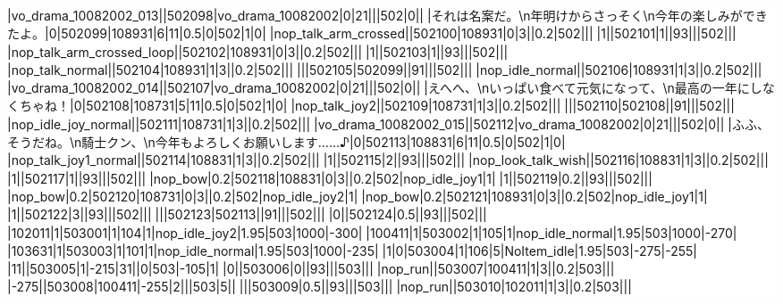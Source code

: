 |vo_drama_10082002_013||502098|vo_drama_10082002|0|21|||502|0||
|それは名案だ。\n年明けからさっそく\n今年の楽しみができたよ。|0|502099|108931|6|11|0.5|0|502|1|0|
|nop_talk_arm_crossed||502100|108931|0|3||0.2|502|||
|1||502101|1||93|||502|||
|nop_talk_arm_crossed_loop||502102|108931|0|3||0.2|502|||
|1||502103|1||93|||502|||
|nop_talk_normal||502104|108931|1|3||0.2|502|||
|||502105|502099||91|||502|||
|nop_idle_normal||502106|108931|1|3||0.2|502|||
|vo_drama_10082002_014||502107|vo_drama_10082002|0|21|||502|0||
|えへへ、\nいっぱい食べて元気になって、\n最高の一年にしなくちゃね！|0|502108|108731|5|11|0.5|0|502|1|0|
|nop_talk_joy2||502109|108731|1|3||0.2|502|||
|||502110|502108||91|||502|||
|nop_idle_joy_normal||502111|108731|1|3||0.2|502|||
|vo_drama_10082002_015||502112|vo_drama_10082002|0|21|||502|0||
|ふふ、そうだね。\n騎士クン、\n今年もよろしくお願いします……♪|0|502113|108831|6|11|0.5|0|502|1|0|
|nop_talk_joy1_normal||502114|108831|1|3||0.2|502|||
|1||502115|2||93|||502|||
|nop_look_talk_wish||502116|108831|1|3||0.2|502|||
|1||502117|1||93|||502|||
|nop_bow|0.2|502118|108831|0|3||0.2|502|nop_idle_joy1|1|
|1||502119|0.2||93|||502|||
|nop_bow|0.2|502120|108731|0|3||0.2|502|nop_idle_joy2|1|
|nop_bow|0.2|502121|108931|0|3||0.2|502|nop_idle_joy1|1|
|1||502122|3||93|||502|||
|||502123|502113||91|||502|||
|0||502124|0.5||93|||502|||
|102011|1|503001|1|104|1|nop_idle_joy2|1.95|503|1000|-300|
|100411|1|503002|1|105|1|nop_idle_normal|1.95|503|1000|-270|
|103631|1|503003|1|101|1|nop_idle_normal|1.95|503|1000|-235|
|1|0|503004|1|106|5|NoItem_idle|1.95|503|-275|-255|
|11||503005|1|-215|31||0|503|-105|1|
|0||503006|0||93|||503|||
|nop_run||503007|100411|1|3||0.2|503|||
|-275||503008|100411|-255|2|||503|5||
|||503009|0.5||93|||503|||
|nop_run||503010|102011|1|3||0.2|503|||